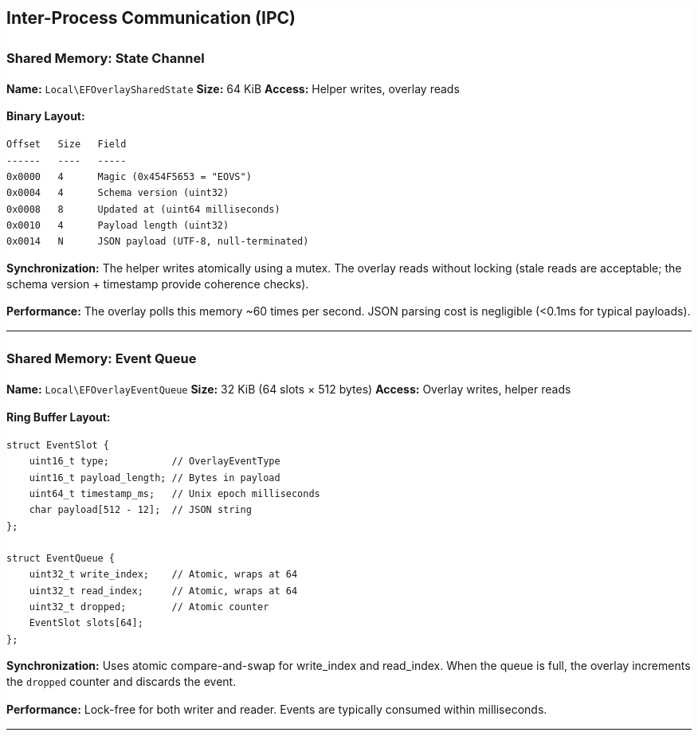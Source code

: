 
## Inter-Process Communication (IPC)

### Shared Memory: State Channel

**Name:** `Local\EFOverlaySharedState`
**Size:** 64 KiB
**Access:** Helper writes, overlay reads

**Binary Layout:**
```
Offset   Size   Field
------   ----   -----
0x0000   4      Magic (0x454F5653 = "EOVS")
0x0004   4      Schema version (uint32)
0x0008   8      Updated at (uint64 milliseconds)
0x0010   4      Payload length (uint32)
0x0014   N      JSON payload (UTF-8, null-terminated)
```

**Synchronization:** The helper writes atomically using a mutex. The overlay reads without locking (stale reads are acceptable; the schema version + timestamp provide coherence checks).

**Performance:** The overlay polls this memory ~60 times per second. JSON parsing cost is negligible (<0.1ms for typical payloads).

---

### Shared Memory: Event Queue

**Name:** `Local\EFOverlayEventQueue`
**Size:** 32 KiB (64 slots × 512 bytes)
**Access:** Overlay writes, helper reads

**Ring Buffer Layout:**
```
struct EventSlot {
    uint16_t type;           // OverlayEventType
    uint16_t payload_length; // Bytes in payload
    uint64_t timestamp_ms;   // Unix epoch milliseconds
    char payload[512 - 12];  // JSON string
};

struct EventQueue {
    uint32_t write_index;    // Atomic, wraps at 64
    uint32_t read_index;     // Atomic, wraps at 64
    uint32_t dropped;        // Atomic counter
    EventSlot slots[64];
};
```

**Synchronization:** Uses atomic compare-and-swap for write_index and read_index. When the queue is full, the overlay increments the `dropped` counter and discards the event.

**Performance:** Lock-free for both writer and reader. Events are typically consumed within milliseconds.

---